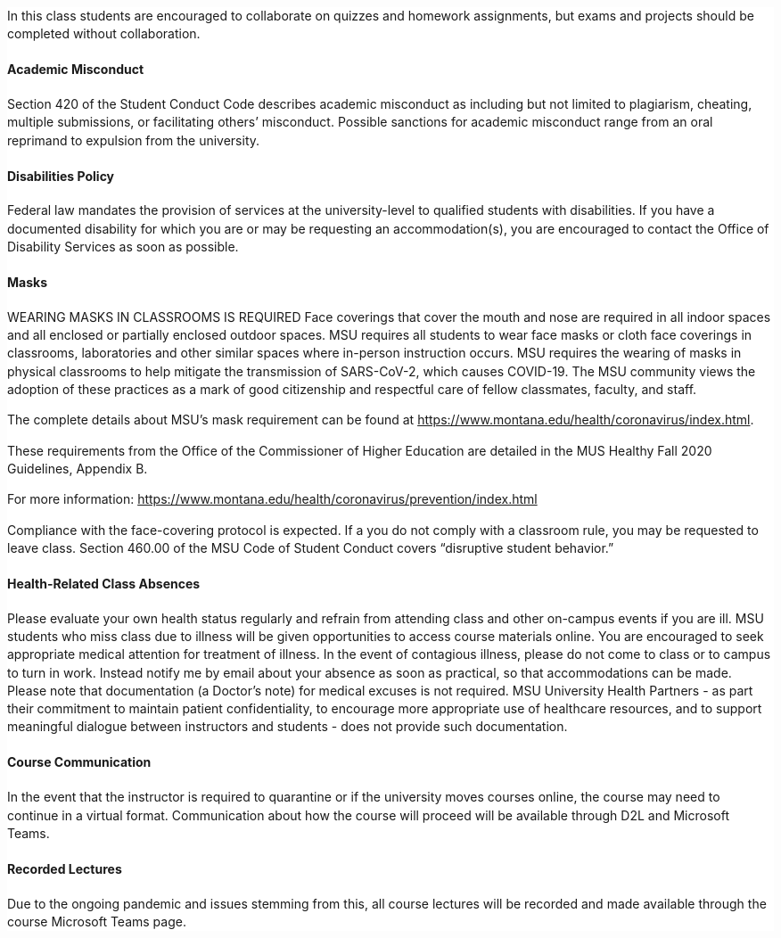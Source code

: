 In this class students are encouraged to collaborate on quizzes and homework assignments, but exams and projects should be completed without collaboration.

####  Academic Misconduct
Section 420 of the Student Conduct Code describes academic misconduct as including but not limited to plagiarism, cheating, multiple submissions, or facilitating others’ misconduct. Possible sanctions for academic misconduct range from an oral reprimand to expulsion from the university.

#### Disabilities Policy

Federal law mandates the provision of services at the university-level to qualified students with disabilities. If you have a documented disability for which you are or may be requesting an accommodation(s), you are encouraged to contact the Office of Disability Services as soon as possible.

#### Masks

WEARING MASKS IN CLASSROOMS IS REQUIRED Face coverings that cover the mouth and nose are required in all indoor spaces and all enclosed or partially enclosed outdoor spaces. MSU requires all students to wear face masks or cloth face coverings in classrooms, laboratories and other similar spaces where in-person instruction occurs. MSU requires the wearing of masks in physical classrooms to help mitigate the transmission of SARS-CoV-2, which causes COVID-19. The MSU community views the adoption of these practices as a mark of good citizenship and respectful care of fellow classmates, faculty, and staff.

The complete details about MSU’s mask requirement can be found at https://www.montana.edu/health/coronavirus/index.html.

These requirements from the Office of the Commissioner of Higher Education are detailed in the MUS Healthy Fall 2020 Guidelines, Appendix B.

For more information: https://www.montana.edu/health/coronavirus/prevention/index.html

Compliance with the face-covering protocol is expected. If a you do not comply with a classroom rule, you may be requested to leave class. Section 460.00 of the MSU Code of Student Conduct covers “disruptive student behavior.”

#### Health-Related Class Absences

Please evaluate your own health status regularly and refrain from attending class and other on-campus events if you are ill. MSU students who miss class due to illness will be given opportunities to access course materials online. You are encouraged to seek appropriate medical attention for treatment of illness. In the event of contagious illness, please do not come to class or to campus to turn in work. Instead notify me by email about your absence as soon as practical, so that accommodations can be made. Please note that documentation (a Doctor’s note) for medical excuses is not required. MSU University Health Partners - as part their commitment to maintain patient confidentiality, to encourage more appropriate use of healthcare resources, and to support meaningful dialogue between instructors and students - does not provide such documentation.

#### Course Communication

In the event that the instructor is required to quarantine or if the university moves courses online, the course may need to continue in a virtual format. Communication about how the course will proceed will be available through D2L and Microsoft Teams.

#### Recorded Lectures

Due to the ongoing pandemic and issues stemming from this, all course lectures will be recorded and made available through the course Microsoft Teams page.




